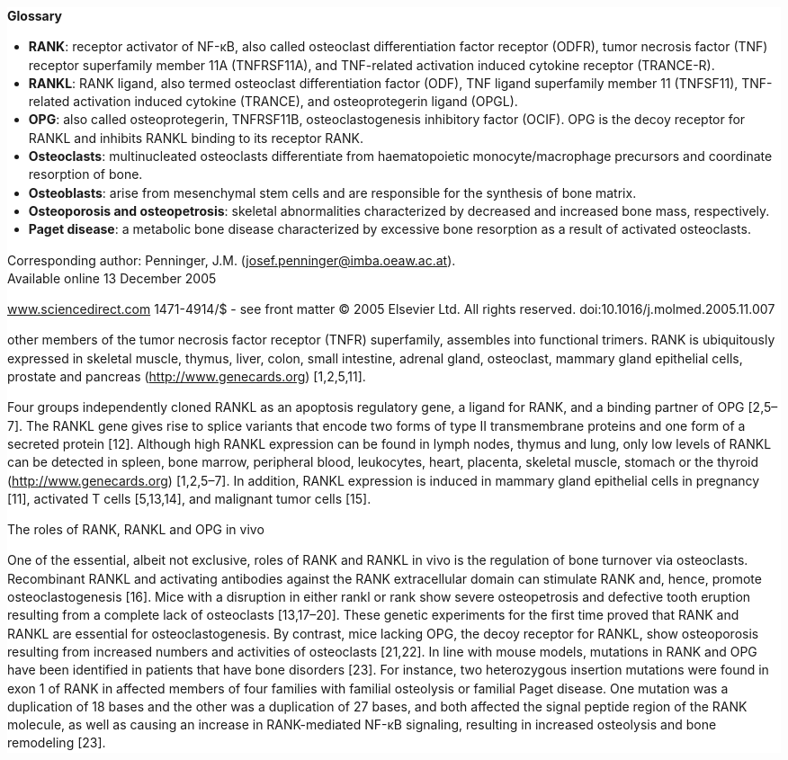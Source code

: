 
**Glossary**

- **RANK**: receptor activator of NF-κB, also called osteoclast differentiation factor receptor (ODFR), tumor necrosis factor (TNF) receptor superfamily member 11A (TNFRSF11A), and TNF-related activation induced cytokine receptor (TRANCE-R).
- **RANKL**: RANK ligand, also termed osteoclast differentiation factor (ODF), TNF ligand superfamily member 11 (TNFSF11), TNF-related activation induced cytokine (TRANCE), and osteoprotegerin ligand (OPGL).
- **OPG**: also called osteoprotegerin, TNFRSF11B, osteoclastogenesis inhibitory factor (OCIF). OPG is the decoy receptor for RANKL and inhibits RANKL binding to its receptor RANK.
- **Osteoclasts**: multinucleated osteoclasts differentiate from haematopoietic monocyte/macrophage precursors and coordinate resorption of bone.
- **Osteoblasts**: arise from mesenchymal stem cells and are responsible for the synthesis of bone matrix.
- **Osteoporosis and osteopetrosis**: skeletal abnormalities characterized by decreased and increased bone mass, respectively.
- **Paget disease**: a metabolic bone disease characterized by excessive bone resorption as a result of activated osteoclasts.

Corresponding author: Penninger, J.M. (josef.penninger@imba.oeaw.ac.at).  
Available online 13 December 2005

www.sciencedirect.com 1471-4914/$ - see front matter © 2005 Elsevier Ltd. All rights reserved. doi:10.1016/j.molmed.2005.11.007

other members of the tumor necrosis factor receptor (TNFR) superfamily, assembles into functional trimers. RANK is ubiquitously expressed in skeletal muscle, thymus, liver, colon, small intestine, adrenal gland, osteoclast, mammary gland epithelial cells, prostate and pancreas (http://www.genecards.org) [1,2,5,11].

Four groups independently cloned RANKL as an apoptosis regulatory gene, a ligand for RANK, and a binding partner of OPG [2,5–7]. The RANKL gene gives rise to splice variants that encode two forms of type II transmembrane proteins and one form of a secreted protein [12]. Although high RANKL expression can be found in lymph nodes, thymus and lung, only low levels of RANKL can be detected in spleen, bone marrow, peripheral blood, leukocytes, heart, placenta, skeletal muscle, stomach or the thyroid (http://www.genecards.org) [1,2,5–7]. In addition, RANKL expression is induced in mammary gland epithelial cells in pregnancy [11], activated T cells [5,13,14], and malignant tumor cells [15].

The roles of RANK, RANKL and OPG in vivo

One of the essential, albeit not exclusive, roles of RANK and RANKL in vivo is the regulation of bone turnover via osteoclasts. Recombinant RANKL and activating antibodies against the RANK extracellular domain can stimulate RANK and, hence, promote osteoclastogenesis [16]. Mice with a disruption in either rankl or rank show severe osteopetrosis and defective tooth eruption resulting from a complete lack of osteoclasts [13,17–20]. These genetic experiments for the first time proved that RANK and RANKL are essential for osteoclastogenesis. By contrast, mice lacking OPG, the decoy receptor for RANKL, show osteoporosis resulting from increased numbers and activities of osteoclasts [21,22]. In line with mouse models, mutations in RANK and OPG have been identified in patients that have bone disorders [23]. For instance, two heterozygous insertion mutations were found in exon 1 of RANK in affected members of four families with familial osteolysis or familial Paget disease. One mutation was a duplication of 18 bases and the other was a duplication of 27 bases, and both affected the signal peptide region of the RANK molecule, as well as causing an increase in RANK-mediated NF-κB signaling, resulting in increased osteolysis and bone remodeling [23].
